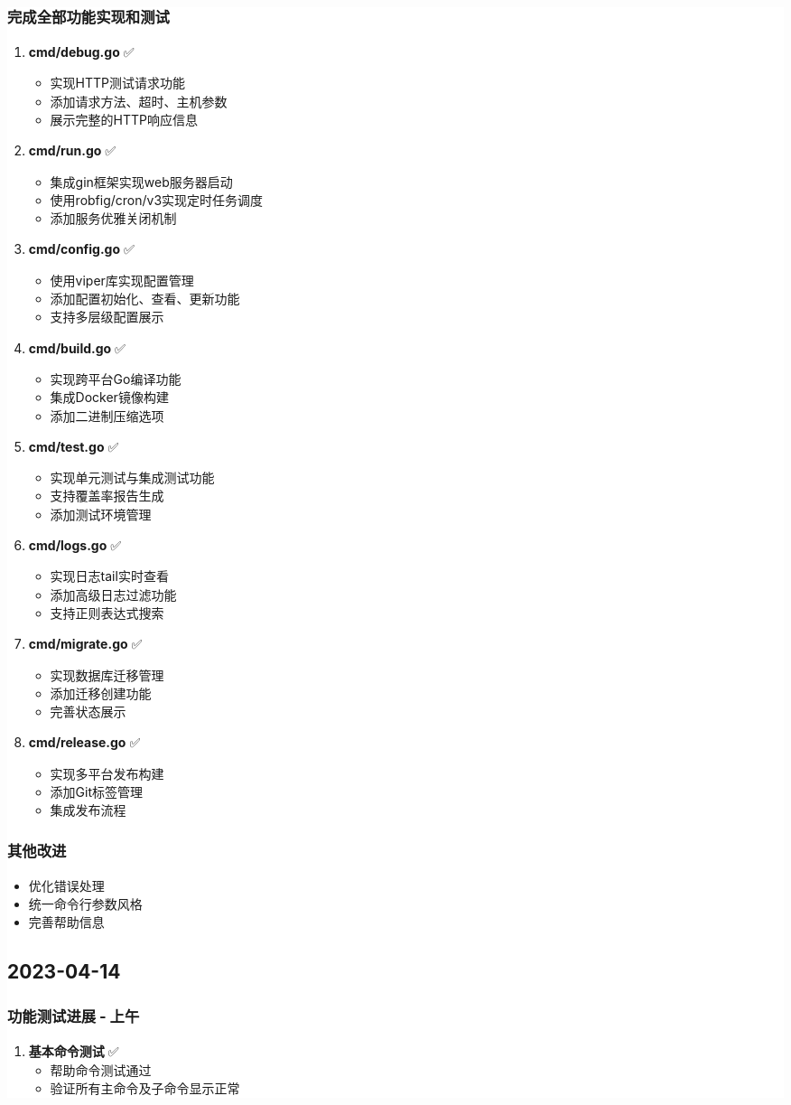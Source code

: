 ### 完成全部功能实现和测试

1. **cmd/debug.go** ✅
   - 实现HTTP测试请求功能
   - 添加请求方法、超时、主机参数
   - 展示完整的HTTP响应信息

2. **cmd/run.go** ✅
   - 集成gin框架实现web服务器启动
   - 使用robfig/cron/v3实现定时任务调度
   - 添加服务优雅关闭机制

3. **cmd/config.go** ✅
   - 使用viper库实现配置管理
   - 添加配置初始化、查看、更新功能
   - 支持多层级配置展示

4. **cmd/build.go** ✅
   - 实现跨平台Go编译功能
   - 集成Docker镜像构建
   - 添加二进制压缩选项

5. **cmd/test.go** ✅
   - 实现单元测试与集成测试功能
   - 支持覆盖率报告生成
   - 添加测试环境管理

6. **cmd/logs.go** ✅
   - 实现日志tail实时查看
   - 添加高级日志过滤功能
   - 支持正则表达式搜索

7. **cmd/migrate.go** ✅
   - 实现数据库迁移管理
   - 添加迁移创建功能
   - 完善状态展示

8. **cmd/release.go** ✅
   - 实现多平台发布构建
   - 添加Git标签管理
   - 集成发布流程

### 其他改进
- 优化错误处理
- 统一命令行参数风格
- 完善帮助信息

## 2023-04-14

### 功能测试进展 - 上午

1. **基本命令测试** ✅
   - 帮助命令测试通过
   - 验证所有主命令及子命令显示正常
